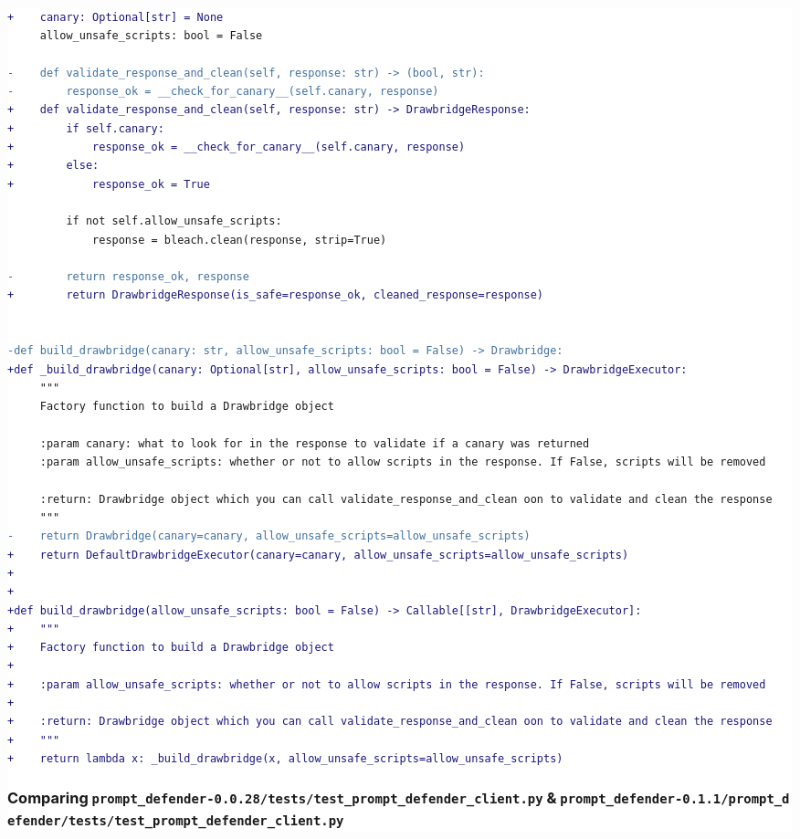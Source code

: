 ```diff
+    canary: Optional[str] = None
     allow_unsafe_scripts: bool = False
 
-    def validate_response_and_clean(self, response: str) -> (bool, str):
-        response_ok = __check_for_canary__(self.canary, response)
+    def validate_response_and_clean(self, response: str) -> DrawbridgeResponse:
+        if self.canary:
+            response_ok = __check_for_canary__(self.canary, response)
+        else:
+            response_ok = True
 
         if not self.allow_unsafe_scripts:
             response = bleach.clean(response, strip=True)
 
-        return response_ok, response
+        return DrawbridgeResponse(is_safe=response_ok, cleaned_response=response)
 
 
-def build_drawbridge(canary: str, allow_unsafe_scripts: bool = False) -> Drawbridge:
+def _build_drawbridge(canary: Optional[str], allow_unsafe_scripts: bool = False) -> DrawbridgeExecutor:
     """
     Factory function to build a Drawbridge object
 
     :param canary: what to look for in the response to validate if a canary was returned
     :param allow_unsafe_scripts: whether or not to allow scripts in the response. If False, scripts will be removed
 
     :return: Drawbridge object which you can call validate_response_and_clean oon to validate and clean the response
     """
-    return Drawbridge(canary=canary, allow_unsafe_scripts=allow_unsafe_scripts)
+    return DefaultDrawbridgeExecutor(canary=canary, allow_unsafe_scripts=allow_unsafe_scripts)
+
+
+def build_drawbridge(allow_unsafe_scripts: bool = False) -> Callable[[str], DrawbridgeExecutor]:
+    """
+    Factory function to build a Drawbridge object
+
+    :param allow_unsafe_scripts: whether or not to allow scripts in the response. If False, scripts will be removed
+
+    :return: Drawbridge object which you can call validate_response_and_clean oon to validate and clean the response
+    """
+    return lambda x: _build_drawbridge(x, allow_unsafe_scripts=allow_unsafe_scripts)
```

### Comparing `prompt_defender-0.0.28/tests/test_prompt_defender_client.py` & `prompt_defender-0.1.1/prompt_defender/tests/test_prompt_defender_client.py`
